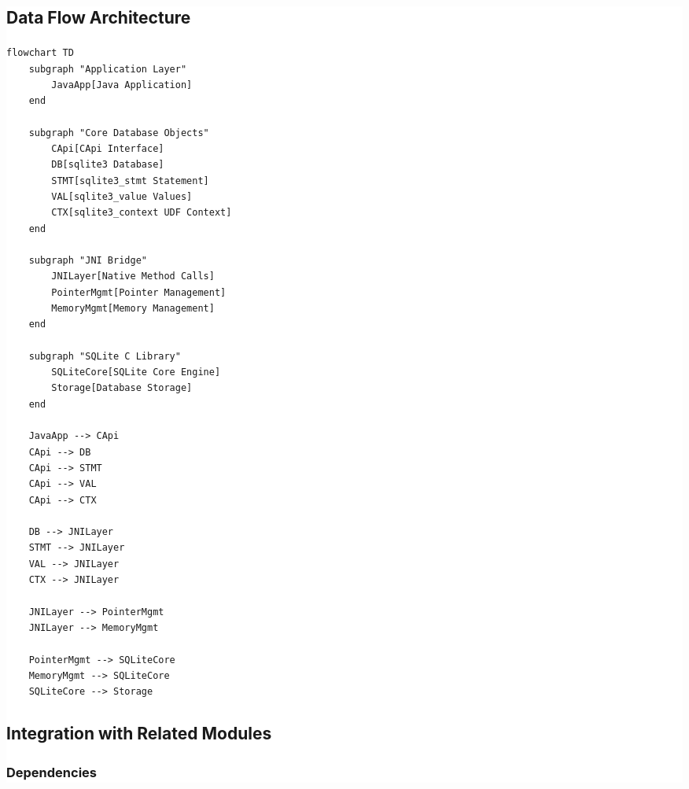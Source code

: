 ## Data Flow Architecture

```mermaid
flowchart TD
    subgraph "Application Layer"
        JavaApp[Java Application]
    end
    
    subgraph "Core Database Objects"
        CApi[CApi Interface]
        DB[sqlite3 Database]
        STMT[sqlite3_stmt Statement]
        VAL[sqlite3_value Values]
        CTX[sqlite3_context UDF Context]
    end
    
    subgraph "JNI Bridge"
        JNILayer[Native Method Calls]
        PointerMgmt[Pointer Management]
        MemoryMgmt[Memory Management]
    end
    
    subgraph "SQLite C Library"
        SQLiteCore[SQLite Core Engine]
        Storage[Database Storage]
    end
    
    JavaApp --> CApi
    CApi --> DB
    CApi --> STMT
    CApi --> VAL
    CApi --> CTX
    
    DB --> JNILayer
    STMT --> JNILayer
    VAL --> JNILayer
    CTX --> JNILayer
    
    JNILayer --> PointerMgmt
    JNILayer --> MemoryMgmt
    
    PointerMgmt --> SQLiteCore
    MemoryMgmt --> SQLiteCore
    SQLiteCore --> Storage
```

## Integration with Related Modules

### Dependencies
